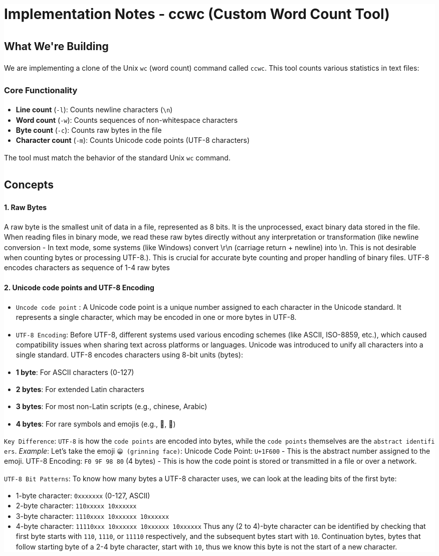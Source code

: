 # Implementation Notes - ccwc (Custom Word Count Tool)

## What We're Building

We are implementing a clone of the Unix `wc` (word count) command called `ccwc`. This tool counts various statistics in text files:

### Core Functionality

- **Line count** (`-l`): Counts newline characters (`\n`)
- **Word count** (`-w`): Counts sequences of non-whitespace characters
- **Byte count** (`-c`): Counts raw bytes in the file
- **Character count** (`-m`): Counts Unicode code points (UTF-8 characters)

The tool must match the behavior of the standard Unix `wc` command.

## Concepts

#### 1. **Raw Bytes**

A raw byte is the smallest unit of data in a file, represented as 8 bits. It is the unprocessed, exact binary data stored in the file. When reading files in binary mode, we read these raw bytes directly without any interpretation or transformation (like newline conversion - In text mode, some systems (like Windows) convert \r\n (carriage return + newline) into \n. This is not desirable when counting bytes or processing UTF-8.). This is crucial for accurate byte counting and proper handling of binary files. UTF-8 encodes characters as sequence of 1-4 raw bytes

#### 2. **Unicode code points and UTF-8 Encoding**

- `Uncode code point` : A Unicode code point is a unique number assigned to each character in the Unicode standard. It represents a single character, which may be encoded in one or more bytes in UTF-8.

- `UTF-8 Encoding`: Before UTF-8, different systems used various encoding schemes (like ASCII, ISO-8859, etc.), which caused compatibility issues when sharing text across platforms or languages. Unicode was introduced to unify all characters into a single standard.
  UTF-8 encodes characters using 8-bit units (bytes):
- **1 byte**: For ASCII characters (0-127)
- **2 bytes**: For extended Latin characters
- **3 bytes**: For most non-Latin scripts (e.g., chinese, Arabic)
- **4 bytes**: For rare symbols and emojis (e.g., 🚀, 🎉)

`Key Difference`: `UTF-8` is how the `code points` are encoded into bytes, while the `code points` themselves are the `abstract identifiers`.
_Example_: Let’s take the emoji `😀 (grinning face)`: Unicode Code Point: `U+1F600` - This is the abstract number assigned to the emoji. UTF-8 Encoding: `F0 9F 98 80` (4 bytes) - This is how the code point is stored or transmitted in a file or over a network.

`UTF-8 Bit Patterns`: To know how many bytes a UTF-8 character uses, we can look at the leading bits of the first byte:

- 1-byte character: `0xxxxxxx` (0-127, ASCII)
- 2-byte character: `110xxxxx 10xxxxxx`
- 3-byte character: `1110xxxx 10xxxxxx 10xxxxxx`
- 4-byte character: `11110xxx 10xxxxxx 10xxxxxx 10xxxxxx`
  Thus any (2 to 4)-byte character can be identified by checking that first byte starts with `110`, `1110`, or `11110` respectively, and the subsequent bytes start with `10`. Continuation bytes, bytes that follow starting byte of a 2-4 byte character, start with `10`, thus we know this byte is not the start of a new character.
